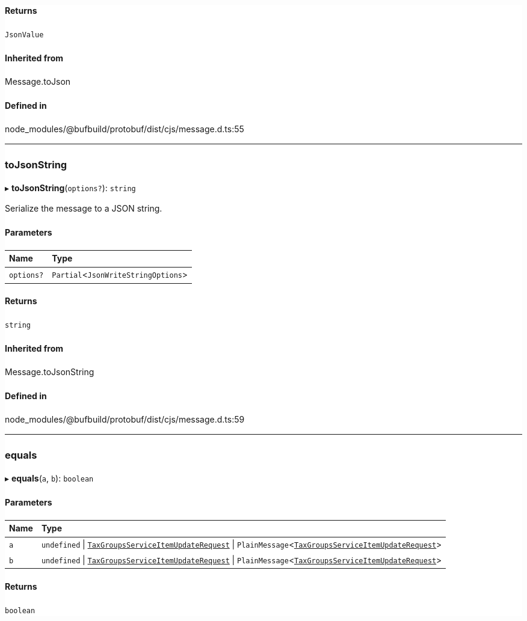 #### Returns

`JsonValue`

#### Inherited from

Message.toJson

#### Defined in

node_modules/@bufbuild/protobuf/dist/cjs/message.d.ts:55

___

### toJsonString

▸ **toJsonString**(`options?`): `string`

Serialize the message to a JSON string.

#### Parameters

| Name | Type |
| :------ | :------ |
| `options?` | `Partial`\<`JsonWriteStringOptions`\> |

#### Returns

`string`

#### Inherited from

Message.toJsonString

#### Defined in

node_modules/@bufbuild/protobuf/dist/cjs/message.d.ts:59

___

### equals

▸ **equals**(`a`, `b`): `boolean`

#### Parameters

| Name | Type |
| :------ | :------ |
| `a` | `undefined` \| [`TaxGroupsServiceItemUpdateRequest`](TaxGroupsServiceItemUpdateRequest.md) \| `PlainMessage`\<[`TaxGroupsServiceItemUpdateRequest`](TaxGroupsServiceItemUpdateRequest.md)\> |
| `b` | `undefined` \| [`TaxGroupsServiceItemUpdateRequest`](TaxGroupsServiceItemUpdateRequest.md) \| `PlainMessage`\<[`TaxGroupsServiceItemUpdateRequest`](TaxGroupsServiceItemUpdateRequest.md)\> |

#### Returns

`boolean`
